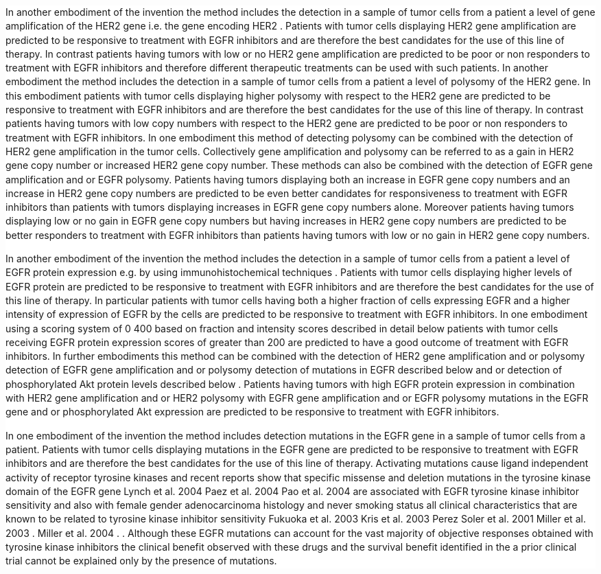 In another embodiment of the invention the method includes the detection in a sample of tumor cells from a patient a level of gene amplification of the HER2 gene i.e. the gene encoding HER2 . Patients with tumor cells displaying HER2 gene amplification are predicted to be responsive to treatment with EGFR inhibitors and are therefore the best candidates for the use of this line of therapy. In contrast patients having tumors with low or no HER2 gene amplification are predicted to be poor or non responders to treatment with EGFR inhibitors and therefore different therapeutic treatments can be used with such patients. In another embodiment the method includes the detection in a sample of tumor cells from a patient a level of polysomy of the HER2 gene. In this embodiment patients with tumor cells displaying higher polysomy with respect to the HER2 gene are predicted to be responsive to treatment with EGFR inhibitors and are therefore the best candidates for the use of this line of therapy. In contrast patients having tumors with low copy numbers with respect to the HER2 gene are predicted to be poor or non responders to treatment with EGFR inhibitors. In one embodiment this method of detecting polysomy can be combined with the detection of HER2 gene amplification in the tumor cells. Collectively gene amplification and polysomy can be referred to as a gain in HER2 gene copy number or increased HER2 gene copy number. These methods can also be combined with the detection of EGFR gene amplification and or EGFR polysomy. Patients having tumors displaying both an increase in EGFR gene copy numbers and an increase in HER2 gene copy numbers are predicted to be even better candidates for responsiveness to treatment with EGFR inhibitors than patients with tumors displaying increases in EGFR gene copy numbers alone. Moreover patients having tumors displaying low or no gain in EGFR gene copy numbers but having increases in HER2 gene copy numbers are predicted to be better responders to treatment with EGFR inhibitors than patients having tumors with low or no gain in HER2 gene copy numbers.

In another embodiment of the invention the method includes the detection in a sample of tumor cells from a patient a level of EGFR protein expression e.g. by using immunohistochemical techniques . Patients with tumor cells displaying higher levels of EGFR protein are predicted to be responsive to treatment with EGFR inhibitors and are therefore the best candidates for the use of this line of therapy. In particular patients with tumor cells having both a higher fraction of cells expressing EGFR and a higher intensity of expression of EGFR by the cells are predicted to be responsive to treatment with EGFR inhibitors. In one embodiment using a scoring system of 0 400 based on fraction and intensity scores described in detail below patients with tumor cells receiving EGFR protein expression scores of greater than 200 are predicted to have a good outcome of treatment with EGFR inhibitors. In further embodiments this method can be combined with the detection of HER2 gene amplification and or polysomy detection of EGFR gene amplification and or polysomy detection of mutations in EGFR described below and or detection of phosphorylated Akt protein levels described below . Patients having tumors with high EGFR protein expression in combination with HER2 gene amplification and or HER2 polysomy with EGFR gene amplification and or EGFR polysomy mutations in the EGFR gene and or phosphorylated Akt expression are predicted to be responsive to treatment with EGFR inhibitors.

In one embodiment of the invention the method includes detection mutations in the EGFR gene in a sample of tumor cells from a patient. Patients with tumor cells displaying mutations in the EGFR gene are predicted to be responsive to treatment with EGFR inhibitors and are therefore the best candidates for the use of this line of therapy. Activating mutations cause ligand independent activity of receptor tyrosine kinases and recent reports show that specific missense and deletion mutations in the tyrosine kinase domain of the EGFR gene Lynch et al. 2004 Paez et al. 2004 Pao et al. 2004 are associated with EGFR tyrosine kinase inhibitor sensitivity and also with female gender adenocarcinoma histology and never smoking status all clinical characteristics that are known to be related to tyrosine kinase inhibitor sensitivity Fukuoka et al. 2003 Kris et al. 2003 Perez Soler et al. 2001 Miller et al. 2003 . Miller et al. 2004 . . Although these EGFR mutations can account for the vast majority of objective responses obtained with tyrosine kinase inhibitors the clinical benefit observed with these drugs and the survival benefit identified in the a prior clinical trial cannot be explained only by the presence of mutations.
